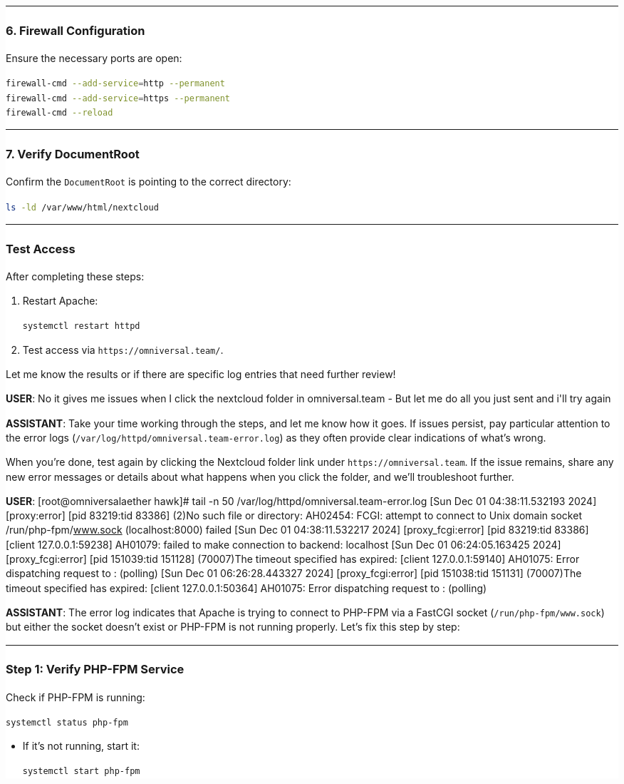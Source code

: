 
---

### 6. **Firewall Configuration**
Ensure the necessary ports are open:
```bash
firewall-cmd --add-service=http --permanent
firewall-cmd --add-service=https --permanent
firewall-cmd --reload
```

---

### 7. **Verify DocumentRoot**
Confirm the `DocumentRoot` is pointing to the correct directory:
```bash
ls -ld /var/www/html/nextcloud
```

---

### Test Access
After completing these steps:
1. Restart Apache:
   ```bash
   systemctl restart httpd
   ```
2. Test access via `https://omniversal.team/`.

Let me know the results or if there are specific log entries that need further review!

**USER**: No it gives me issues when I click the nextcloud folder in omniversal.team - But let me do all you just sent and i'll try again

**ASSISTANT**: Take your time working through the steps, and let me know how it goes. If issues persist, pay particular attention to the error logs (`/var/log/httpd/omniversal.team-error.log`) as they often provide clear indications of what’s wrong.

When you’re done, test again by clicking the Nextcloud folder link under `https://omniversal.team`. If the issue remains, share any new error messages or details about what happens when you click the folder, and we’ll troubleshoot further.

**USER**: [root@omniversalaether hawk]# tail -n 50 /var/log/httpd/omniversal.team-error.log
[Sun Dec 01 04:38:11.532193 2024] [proxy:error] [pid 83219:tid 83386] (2)No such file or directory: AH02454: FCGI: attempt to connect to Unix domain socket /run/php-fpm/www.sock (localhost:8000) failed
[Sun Dec 01 04:38:11.532217 2024] [proxy_fcgi:error] [pid 83219:tid 83386] [client 127.0.0.1:59238] AH01079: failed to make connection to backend: localhost
[Sun Dec 01 06:24:05.163425 2024] [proxy_fcgi:error] [pid 151039:tid 151128] (70007)The timeout specified has expired: [client 127.0.0.1:59140] AH01075: Error dispatching request to : (polling)
[Sun Dec 01 06:26:28.443327 2024] [proxy_fcgi:error] [pid 151038:tid 151131] (70007)The timeout specified has expired: [client 127.0.0.1:50364] AH01075: Error dispatching request to : (polling)

**ASSISTANT**: The error log indicates that Apache is trying to connect to PHP-FPM via a FastCGI socket (`/run/php-fpm/www.sock`) but either the socket doesn’t exist or PHP-FPM is not running properly. Let’s fix this step by step:

---

### Step 1: Verify PHP-FPM Service
Check if PHP-FPM is running:
```bash
systemctl status php-fpm
```

- If it’s not running, start it:
  ```bash
  systemctl start php-fpm
  ```